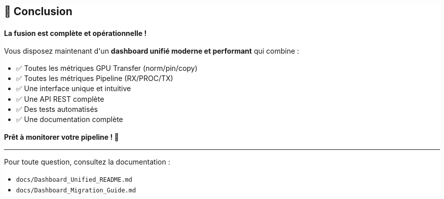 ## 🎊 Conclusion

**La fusion est complète et opérationnelle !**

Vous disposez maintenant d'un **dashboard unifié moderne et performant** qui combine :
- ✅ Toutes les métriques GPU Transfer (norm/pin/copy)
- ✅ Toutes les métriques Pipeline (RX/PROC/TX)
- ✅ Une interface unique et intuitive
- ✅ Une API REST complète
- ✅ Des tests automatisés
- ✅ Une documentation complète

**Prêt à monitorer votre pipeline ! 🚀**

---

Pour toute question, consultez la documentation :
- `docs/Dashboard_Unified_README.md`
- `docs/Dashboard_Migration_Guide.md`
